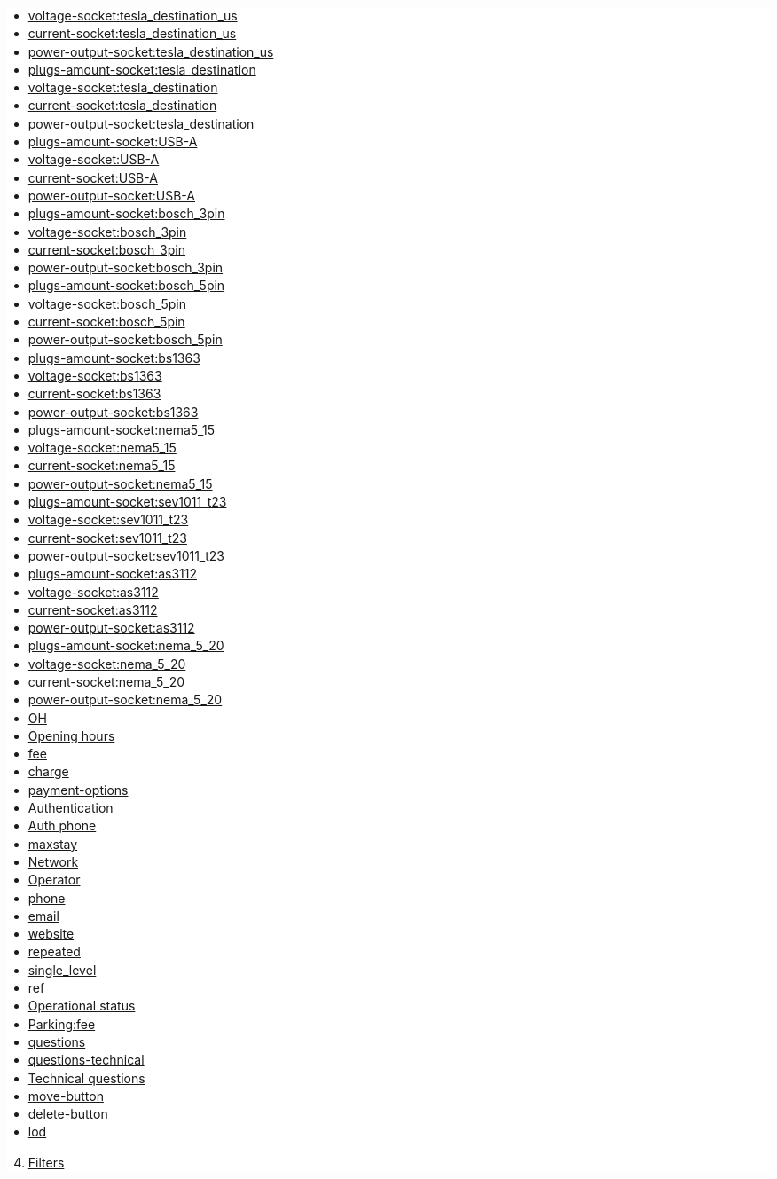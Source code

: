   - [voltage-socket:tesla_destination_us](#voltage-sockettesla_destination_us)
  - [current-socket:tesla_destination_us](#current-sockettesla_destination_us)
  - [power-output-socket:tesla_destination_us](#power-output-sockettesla_destination_us)
  - [plugs-amount-socket:tesla_destination](#plugs-amount-sockettesla_destination)
  - [voltage-socket:tesla_destination](#voltage-sockettesla_destination)
  - [current-socket:tesla_destination](#current-sockettesla_destination)
  - [power-output-socket:tesla_destination](#power-output-sockettesla_destination)
  - [plugs-amount-socket:USB-A](#plugs-amount-socketusb-a)
  - [voltage-socket:USB-A](#voltage-socketusb-a)
  - [current-socket:USB-A](#current-socketusb-a)
  - [power-output-socket:USB-A](#power-output-socketusb-a)
  - [plugs-amount-socket:bosch_3pin](#plugs-amount-socketbosch_3pin)
  - [voltage-socket:bosch_3pin](#voltage-socketbosch_3pin)
  - [current-socket:bosch_3pin](#current-socketbosch_3pin)
  - [power-output-socket:bosch_3pin](#power-output-socketbosch_3pin)
  - [plugs-amount-socket:bosch_5pin](#plugs-amount-socketbosch_5pin)
  - [voltage-socket:bosch_5pin](#voltage-socketbosch_5pin)
  - [current-socket:bosch_5pin](#current-socketbosch_5pin)
  - [power-output-socket:bosch_5pin](#power-output-socketbosch_5pin)
  - [plugs-amount-socket:bs1363](#plugs-amount-socketbs1363)
  - [voltage-socket:bs1363](#voltage-socketbs1363)
  - [current-socket:bs1363](#current-socketbs1363)
  - [power-output-socket:bs1363](#power-output-socketbs1363)
  - [plugs-amount-socket:nema5_15](#plugs-amount-socketnema5_15)
  - [voltage-socket:nema5_15](#voltage-socketnema5_15)
  - [current-socket:nema5_15](#current-socketnema5_15)
  - [power-output-socket:nema5_15](#power-output-socketnema5_15)
  - [plugs-amount-socket:sev1011_t23](#plugs-amount-socketsev1011_t23)
  - [voltage-socket:sev1011_t23](#voltage-socketsev1011_t23)
  - [current-socket:sev1011_t23](#current-socketsev1011_t23)
  - [power-output-socket:sev1011_t23](#power-output-socketsev1011_t23)
  - [plugs-amount-socket:as3112](#plugs-amount-socketas3112)
  - [voltage-socket:as3112](#voltage-socketas3112)
  - [current-socket:as3112](#current-socketas3112)
  - [power-output-socket:as3112](#power-output-socketas3112)
  - [plugs-amount-socket:nema_5_20](#plugs-amount-socketnema_5_20)
  - [voltage-socket:nema_5_20](#voltage-socketnema_5_20)
  - [current-socket:nema_5_20](#current-socketnema_5_20)
  - [power-output-socket:nema_5_20](#power-output-socketnema_5_20)
  - [OH](#oh)
  - [Opening hours](#opening-hours)
  - [fee](#fee)
  - [charge](#charge)
  - [payment-options](#payment-options)
  - [Authentication](#authentication)
  - [Auth phone](#auth-phone)
  - [maxstay](#maxstay)
  - [Network](#network)
  - [Operator](#operator)
  - [phone](#phone)
  - [email](#email)
  - [website](#website)
  - [repeated](#repeated)
  - [single_level](#single_level)
  - [ref](#ref)
  - [Operational status](#operational-status)
  - [Parking:fee](#parkingfee)
  - [questions](#questions)
  - [questions-technical](#questions-technical)
  - [Technical questions](#technical-questions)
  - [move-button](#move-button)
  - [delete-button](#delete-button)
  - [lod](#lod)
4. [Filters](#filters)